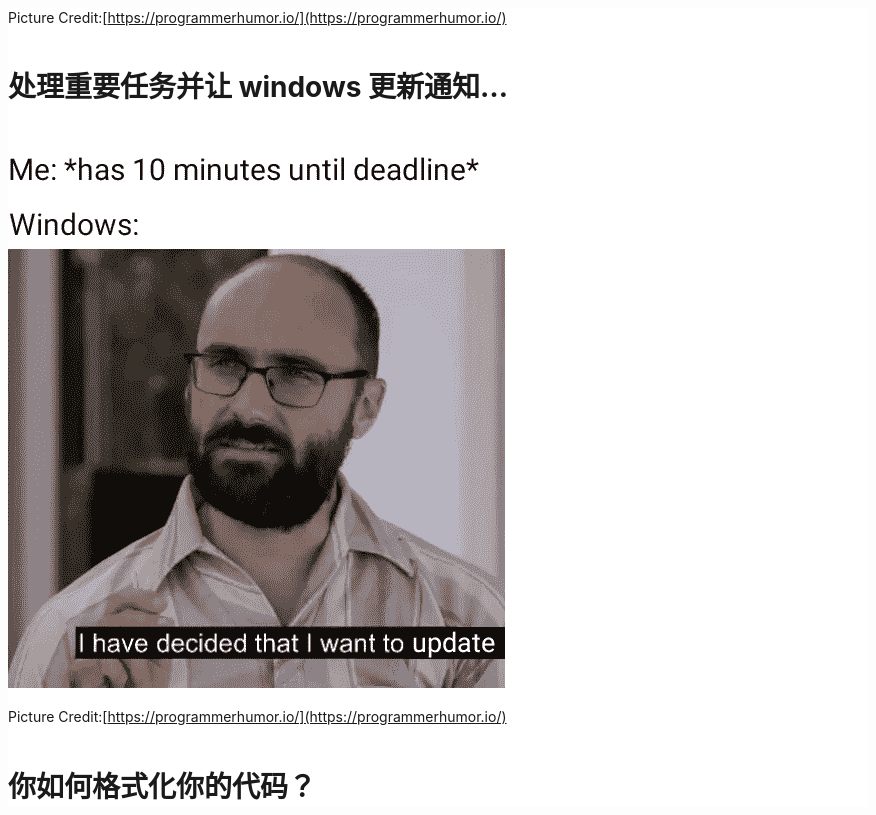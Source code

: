 Picture Credit:[https://programmerhumor.io/](https://programmerhumor.io/)

# 处理重要任务并让 windows 更新通知…

![](img/ad85bf1ac939c4b8d720eadc91b5f5e5.png)

Picture Credit:[https://programmerhumor.io/](https://programmerhumor.io/)

# 你如何格式化你的代码？
